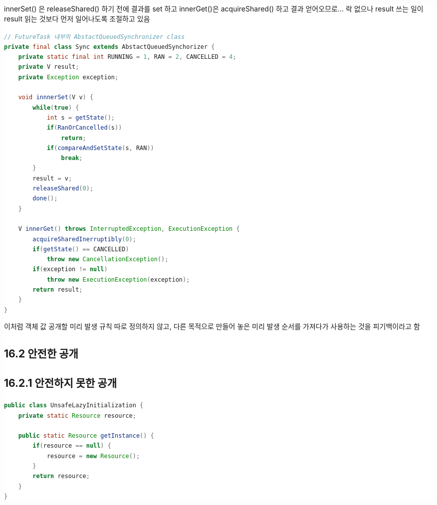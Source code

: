 innerSet() 은 releaseShared() 하기 전에 결과를 set 하고 innerGet()은 acquireShared() 하고 결과 얻어오므로... 락 없으나 result 쓰는 일이 result 읽는 것보다
먼저 일어나도록 조절하고 있음

```java
// FutureTask 내부의 AbstactQueuedSynchronizer class
private final class Sync extends AbstactQueuedSynchorizer {
    private static final int RUNNING = 1, RAN = 2, CANCELLED = 4;
    private V result;
    private Exception exception;

    void innnerSet(V v) {
        while(true) {
            int s = getState();
            if(RanOrCancelled(s))
                return;
            if(compareAndSetState(s, RAN)) 
                break;
        }
        result = v;
        releaseShared(0);
        done();
    }

    V innerGet() throws InterruptedException, ExecutionException {
        acquireSharedInerruptibly(0);
        if(getState() == CANCELLED)
            throw new CancellationException();
        if(exception != null)
            throw new ExecutionException(exception);
        return result;
    }
}
```

이처럼 객체 값 공개할 미리 발생 규칙 따로 정의하지 않고, 다른 목적으로 만들어 놓은 미리 발생 순서를 가져다가 사용하는 것을 피기백이라고 함

## 16.2 안전한 공개

## 16.2.1 안전하지 못한 공개

```java
public class UnsafeLazyInitialization {
    private static Resource resource;

    public static Resource getInstance() {
        if(resource == null) {
            resource = new Resource();
        }
        return resource;
    }
}
```
